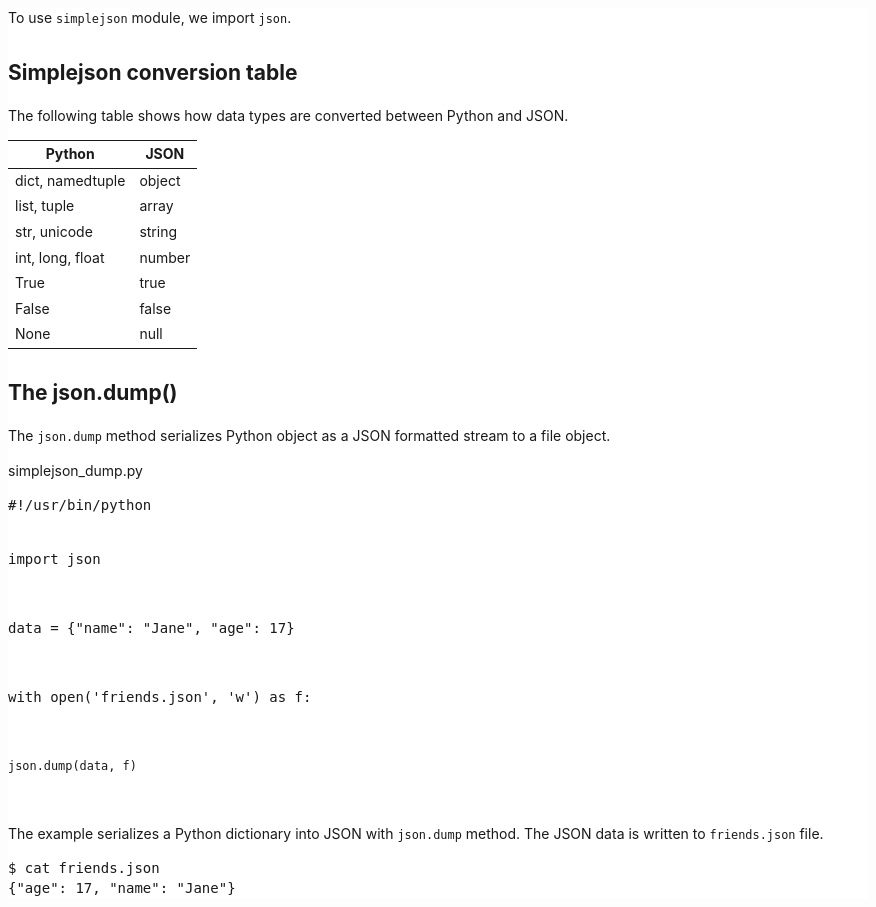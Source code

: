 <p>
To use <code>simplejson</code> module, we import <code>json</code>.
</p>


<h2>Simplejson conversion table</h2>

<p>
The following table shows how data types are converted
between Python and JSON.
</p>

<table>
<thead>
<tr><th>Python</th><th>JSON</th></tr>
</thead>

<tbody>
<tr><td>dict, namedtuple</td><td>object</td></tr>
<tr><td>list, tuple</td><td>array</td></tr>
<tr><td>str, unicode</td><td>string</td></tr>
<tr><td>int, long, float</td><td>number</td></tr>
<tr><td>True</td><td>true</td></tr>
<tr><td>False</td><td>false</td></tr>
<tr><td>None</td><td>null</td></tr>
</tbody>

</table>


<h2>The json.dump()</h2>

<p>
The <code>json.dump</code> method serializes Python object as a JSON formatted 
stream to a file object.
</p>

<div class="codehead">simplejson_dump.py</div>
<pre class="code">
#!/usr/bin/python

import json

data = {"name": "Jane", "age": 17}

with open('friends.json', 'w') as f:
    
    json.dump(data, f)
</pre>

<p>
The example serializes a Python dictionary into JSON with <code>json.dump</code>
method. The JSON data is written to <code>friends.json</code> file.
</p>

<pre class="compact">
$ cat friends.json 
{"age": 17, "name": "Jane"}
</pre>
